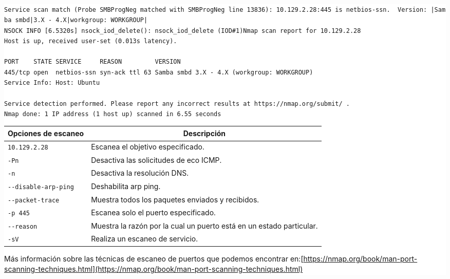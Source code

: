```
Service scan match (Probe SMBProgNeg matched with SMBProgNeg line 13836): 10.129.2.28:445 is netbios-ssn.  Version: |Samba smbd|3.X - 4.X|workgroup: WORKGROUP|
NSOCK INFO [6.5320s] nsock_iod_delete(): nsock_iod_delete (IOD#1)Nmap scan report for 10.129.2.28
Host is up, received user-set (0.013s latency).

PORT    STATE SERVICE     REASON         VERSION
445/tcp open  netbios-ssn syn-ack ttl 63 Samba smbd 3.X - 4.X (workgroup: WORKGROUP)
Service Info: Host: Ubuntu

Service detection performed. Please report any incorrect results at https://nmap.org/submit/ .
Nmap done: 1 IP address (1 host up) scanned in 6.55 seconds

```

| **Opciones de escaneo** | **Descripción** |
| --- | --- |
| `10.129.2.28` | Escanea el objetivo especificado. |
| `-Pn` | Desactiva las solicitudes de eco ICMP. |
| `-n` | Desactiva la resolución DNS. |
| `--disable-arp-ping` | Deshabilita arp ping. |
| `--packet-trace` | Muestra todos los paquetes enviados y recibidos. |
| `-p 445` | Escanea solo el puerto especificado. |
| `--reason` | Muestra la razón por la cual un puerto está en un estado particular. |
| `-sV` | Realiza un escaneo de servicio. |

Más información sobre las técnicas de escaneo de puertos que podemos encontrar en:[https://nmap.org/book/man-port-scanning-techniques.html](https://nmap.org/book/man-port-scanning-techniques.html)